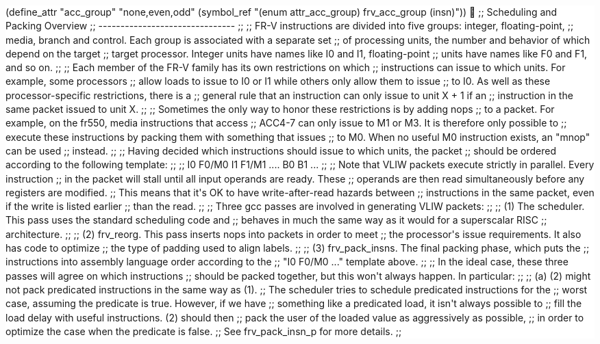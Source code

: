 (define_attr "acc_group" "none,even,odd"
  (symbol_ref "(enum attr_acc_group) frv_acc_group (insn)"))

;; Scheduling and Packing Overview
;; -------------------------------
;;
;; FR-V instructions are divided into five groups: integer, floating-point,
;; media, branch and control.  Each group is associated with a separate set
;; of processing units, the number and behavior of which depend on the target
;; target processor.  Integer units have names like I0 and I1, floating-point
;; units have names like F0 and F1, and so on.
;;
;; Each member of the FR-V family has its own restrictions on which
;; instructions can issue to which units.  For example, some processors
;; allow loads to issue to I0 or I1 while others only allow them to issue
;; to I0.  As well as these processor-specific restrictions, there is a
;; general rule that an instruction can only issue to unit X + 1 if an
;; instruction in the same packet issued to unit X.
;;
;; Sometimes the only way to honor these restrictions is by adding nops
;; to a packet.  For example, on the fr550, media instructions that access
;; ACC4-7 can only issue to M1 or M3.  It is therefore only possible to
;; execute these instructions by packing them with something that issues
;; to M0.  When no useful M0 instruction exists, an "mnop" can be used
;; instead.
;;
;; Having decided which instructions should issue to which units, the packet
;; should be ordered according to the following template:
;;
;;     I0 F0/M0 I1 F1/M1 .... B0 B1 ...
;;
;; Note that VLIW packets execute strictly in parallel.  Every instruction
;; in the packet will stall until all input operands are ready.  These
;; operands are then read simultaneously before any registers are modified.
;; This means that it's OK to have write-after-read hazards between
;; instructions in the same packet, even if the write is listed earlier
;; than the read.
;;
;; Three gcc passes are involved in generating VLIW packets:
;;
;;    (1) The scheduler.  This pass uses the standard scheduling code and
;;	  behaves in much the same way as it would for a superscalar RISC
;;	  architecture.
;;
;;    (2) frv_reorg.  This pass inserts nops into packets in order to meet
;;	  the processor's issue requirements.  It also has code to optimize
;;	  the type of padding used to align labels.
;;
;;    (3) frv_pack_insns.  The final packing phase, which puts the
;;	  instructions into assembly language order according to the
;;	  "I0 F0/M0 ..." template above.
;;
;; In the ideal case, these three passes will agree on which instructions
;; should be packed together, but this won't always happen.  In particular:
;;
;;    (a) (2) might not pack predicated instructions in the same way as (1).
;;	  The scheduler tries to schedule predicated instructions for the
;;	  worst case, assuming the predicate is true.  However, if we have
;;	  something like a predicated load, it isn't always possible to
;;	  fill the load delay with useful instructions.  (2) should then
;;	  pack the user of the loaded value as aggressively as possible,
;;	  in order to optimize the case when the predicate is false.
;;	  See frv_pack_insn_p for more details.
;;